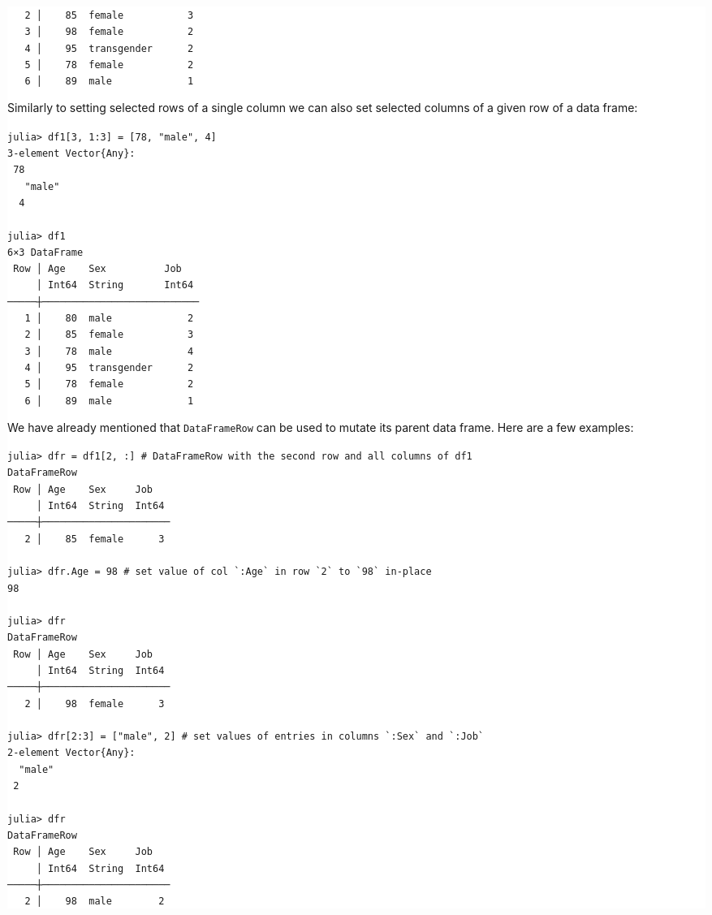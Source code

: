 ```jldoctest dataframe
   2 │    85  female           3
   3 │    98  female           2
   4 │    95  transgender      2
   5 │    78  female           2
   6 │    89  male             1
```

Similarly to setting selected rows of a single column we can also set
selected columns of a given row of a data frame:

```jldoctest dataframe
julia> df1[3, 1:3] = [78, "male", 4]
3-element Vector{Any}:
 78
   "male"
  4

julia> df1
6×3 DataFrame
 Row │ Age    Sex          Job
     │ Int64  String       Int64
─────┼───────────────────────────
   1 │    80  male             2
   2 │    85  female           3
   3 │    78  male             4
   4 │    95  transgender      2
   5 │    78  female           2
   6 │    89  male             1
```

We have already mentioned that `DataFrameRow` can be used to mutate its parent
data frame. Here are a few examples:

```jldoctest dataframe
julia> dfr = df1[2, :] # DataFrameRow with the second row and all columns of df1
DataFrameRow
 Row │ Age    Sex     Job
     │ Int64  String  Int64
─────┼──────────────────────
   2 │    85  female      3

julia> dfr.Age = 98 # set value of col `:Age` in row `2` to `98` in-place
98

julia> dfr
DataFrameRow
 Row │ Age    Sex     Job
     │ Int64  String  Int64
─────┼──────────────────────
   2 │    98  female      3

julia> dfr[2:3] = ["male", 2] # set values of entries in columns `:Sex` and `:Job`
2-element Vector{Any}:
  "male"
 2

julia> dfr
DataFrameRow
 Row │ Age    Sex     Job
     │ Int64  String  Int64
─────┼──────────────────────
   2 │    98  male        2
```
